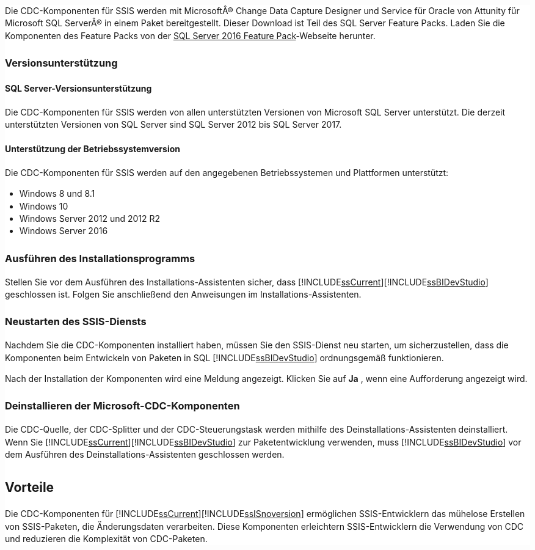  Die CDC-Komponenten für SSIS werden mit MicrosoftÂ® Change Data Capture Designer und Service für Oracle von Attunity für Microsoft SQL ServerÂ® in einem Paket bereitgestellt. Dieser Download ist Teil des SQL Server Feature Packs. Laden Sie die Komponenten des Feature Packs von der [SQL Server 2016 Feature Pack](https://go.microsoft.com/fwlink/?LinkId=746297)-Webseite herunter.  
  
### <a name="version-support"></a>Versionsunterstützung

#### <a name="sql-server-version-support"></a>SQL Server-Versionsunterstützung

Die CDC-Komponenten für SSIS werden von allen unterstützten Versionen von Microsoft SQL Server unterstützt. Die derzeit unterstützten Versionen von SQL Server sind SQL Server 2012 bis SQL Server 2017.

#### <a name="operating-system-version-support"></a>Unterstützung der Betriebssystemversion
  
Die CDC-Komponenten für SSIS werden auf den angegebenen Betriebssystemen und Plattformen unterstützt:  
  
-   Windows 8 und 8.1
-   Windows 10  
-   Windows Server 2012 und 2012 R2
-   Windows Server 2016
  
### <a name="running-the-installation-program"></a>Ausführen des Installationsprogramms  
 Stellen Sie vor dem Ausführen des Installations-Assistenten sicher, dass [!INCLUDE[ssCurrent](../../includes/sscurrent-md.md)][!INCLUDE[ssBIDevStudio](../../includes/ssbidevstudio-md.md)] geschlossen ist. Folgen Sie anschließend den Anweisungen im Installations-Assistenten.  
  
### <a name="restart-ssis-service"></a>Neustarten des SSIS-Diensts 
Nachdem Sie die CDC-Komponenten installiert haben, müssen Sie den SSIS-Dienst neu starten, um sicherzustellen, dass die Komponenten beim Entwickeln von Paketen in SQL [!INCLUDE[ssBIDevStudio](../../includes/ssbidevstudio-md.md)] ordnungsgemäß funktionieren.  
  
Nach der Installation der Komponenten wird eine Meldung angezeigt. Klicken Sie auf **Ja** , wenn eine Aufforderung angezeigt wird.  
  
### <a name="uninstalling-the-microsoft-cdc-components"></a>Deinstallieren der Microsoft-CDC-Komponenten  
 Die CDC-Quelle, der CDC-Splitter und der CDC-Steuerungstask werden mithilfe des Deinstallations-Assistenten deinstalliert. Wenn Sie [!INCLUDE[ssCurrent](../../includes/sscurrent-md.md)][!INCLUDE[ssBIDevStudio](../../includes/ssbidevstudio-md.md)] zur Paketentwicklung verwenden, muss [!INCLUDE[ssBIDevStudio](../../includes/ssbidevstudio-md.md)] vor dem Ausführen des Deinstallations-Assistenten geschlossen werden.  
  
## <a name="benefits"></a>Vorteile  
 Die CDC-Komponenten für [!INCLUDE[ssCurrent](../../includes/sscurrent-md.md)][!INCLUDE[ssISnoversion](../../includes/ssisnoversion-md.md)] ermöglichen SSIS-Entwicklern das mühelose Erstellen von SSIS-Paketen, die Änderungsdaten verarbeiten. Diese Komponenten erleichtern SSIS-Entwicklern die Verwendung von CDC und reduzieren die Komplexität von CDC-Paketen.  
  